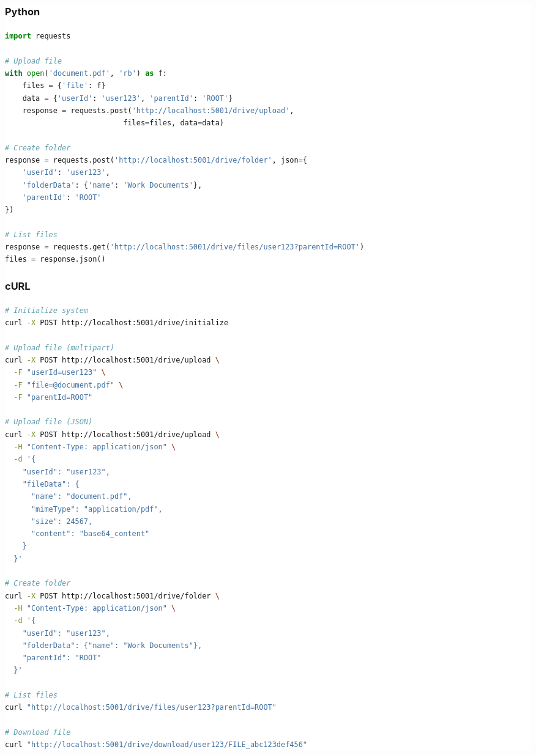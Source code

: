 ### Python
```python
import requests

# Upload file
with open('document.pdf', 'rb') as f:
    files = {'file': f}
    data = {'userId': 'user123', 'parentId': 'ROOT'}
    response = requests.post('http://localhost:5001/drive/upload', 
                           files=files, data=data)

# Create folder
response = requests.post('http://localhost:5001/drive/folder', json={
    'userId': 'user123',
    'folderData': {'name': 'Work Documents'},
    'parentId': 'ROOT'
})

# List files
response = requests.get('http://localhost:5001/drive/files/user123?parentId=ROOT')
files = response.json()
```

### cURL
```bash
# Initialize system
curl -X POST http://localhost:5001/drive/initialize

# Upload file (multipart)
curl -X POST http://localhost:5001/drive/upload \
  -F "userId=user123" \
  -F "file=@document.pdf" \
  -F "parentId=ROOT"

# Upload file (JSON)
curl -X POST http://localhost:5001/drive/upload \
  -H "Content-Type: application/json" \
  -d '{
    "userId": "user123",
    "fileData": {
      "name": "document.pdf",
      "mimeType": "application/pdf",
      "size": 24567,
      "content": "base64_content"
    }
  }'

# Create folder
curl -X POST http://localhost:5001/drive/folder \
  -H "Content-Type: application/json" \
  -d '{
    "userId": "user123",
    "folderData": {"name": "Work Documents"},
    "parentId": "ROOT"
  }'

# List files
curl "http://localhost:5001/drive/files/user123?parentId=ROOT"

# Download file
curl "http://localhost:5001/drive/download/user123/FILE_abc123def456"
```
